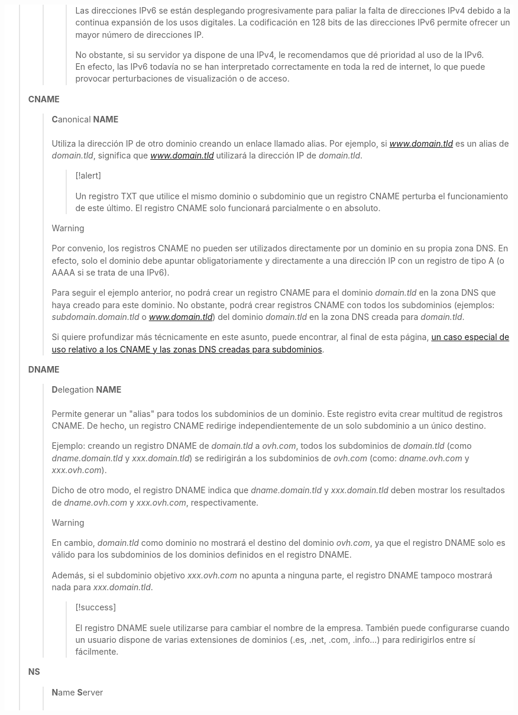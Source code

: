 >> > Las direcciones IPv6 se están desplegando progresivamente para paliar la falta de direcciones IPv4 debido a la continua expansión de los usos digitales. La codificación en 128 bits de las direcciones IPv6 permite ofrecer un mayor número de direcciones IP.
>> >
>> > No obstante, si su servidor ya dispone de una IPv4, le recomendamos que dé prioridad al uso de la IPv6.<br>
>> > En efecto, las IPv6 todavía no se han interpretado correctamente en toda la red de internet, lo que puede provocar perturbaciones de visualización o de acceso.
>>
> **CNAME**
>> **C**anonical **NAME** <br><br>
>> Utiliza la dirección IP de otro dominio creando un enlace llamado alias. Por ejemplo, si *www.domain.tld* es un alias de *domain.tld*, significa que *www.domain.tld* utilizará la dirección IP de *domain.tld*.
>>
>> > [!alert]
>> >
>> > Un registro TXT que utilice el mismo dominio o subdominio que un registro CNAME perturba el funcionamiento de este último. El registro CNAME solo funcionará parcialmente o en absoluto.
>>
>> > [!warning]
>> >
>> > Por convenio, los registros CNAME no pueden ser utilizados directamente por un dominio en su propia zona DNS. En efecto, solo el dominio debe apuntar obligatoriamente y directamente a una dirección IP con un registro de tipo A (o AAAA si se trata de una IPv6).
>> >
>> > Para seguir el ejemplo anterior, no podrá crear un registro CNAME para el dominio *domain.tld* en la zona DNS que haya creado para este dominio.
>> > No obstante, podrá crear registros CNAME con todos los subdominios (ejemplos: *subdomain.domain.tld* o *www.domain.tld*) del dominio *domain.tld* en la zona DNS creada para *domain.tld*.
>> >
>> > Si quiere profundizar más técnicamente en este asunto, puede encontrar, al final de esta página, [un caso especial de uso relativo a los CNAME y las zonas DNS creadas para subdominios](#cnameusecase).
>>
> **DNAME**
>> **D**elegation **NAME** <br><br>
>> Permite generar un "alias" para todos los subdominios de un dominio. Este registro evita crear multitud de registros CNAME. De hecho, un registro CNAME redirige independientemente de un solo subdominio a un único destino.
>>
>> Ejemplo: creando un registro DNAME de *domain.tld* a *ovh.com*, todos los subdominios de *domain.tld* (como *dname.domain.tld* y *xxx.domain.tld*) se redirigirán a los subdominios de *ovh.com* (como: *dname.ovh.com* y *xxx.ovh.com*).
>>
>> Dicho de otro modo, el registro DNAME indica que *dname.domain.tld* y *xxx.domain.tld* deben mostrar los resultados de *dname.ovh.com* y *xxx.ovh.com*, respectivamente.
>>
>> > [!warning]
>> > 
>> > En cambio, *domain.tld* como dominio no mostrará el destino del dominio *ovh.com*, ya que el registro DNAME solo es válido para los subdominios de los dominios definidos en el registro DNAME.
>> >
>> > Además, si el subdominio objetivo *xxx.ovh.com* no apunta a ninguna parte, el registro DNAME tampoco mostrará nada para *xxx.domain.tld*.
>>
>> > [!success]
>> > 
>> > El registro DNAME suele utilizarse para cambiar el nombre de la empresa. También puede configurarse cuando un usuario dispone de varias extensiones de dominios (.es, .net, .com, .info...) para redirigirlos entre sí fácilmente.
>> >
> **NS**
>> **N**ame **S**erver<br><br>